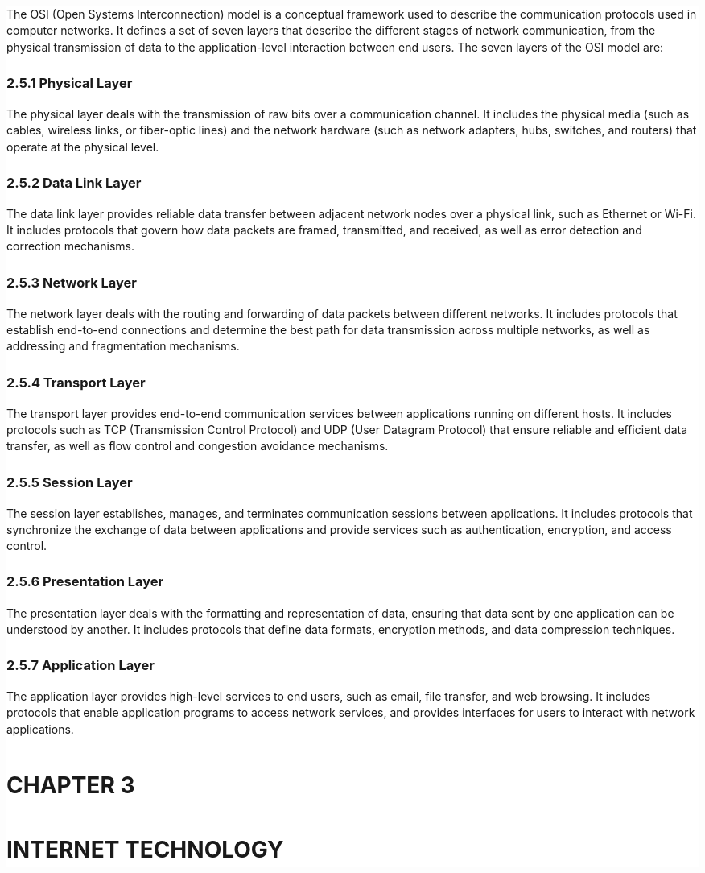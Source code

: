 The OSI (Open Systems Interconnection) model is a conceptual framework used to describe the communication protocols used in computer networks. It defines a set of seven layers that describe the different stages of network communication, from the physical transmission of data to the application-level interaction between end users. The seven layers of the OSI model are:

### **2.5.1 Physical Layer**

The physical layer deals with the transmission of raw bits over a communication channel. It includes the physical media (such as cables, wireless links, or fiber-optic lines) and the network hardware (such as network adapters, hubs, switches, and routers) that operate at the physical level.

### **2.5.2 Data Link Layer**

The data link layer provides reliable data transfer between adjacent network nodes over a physical link, such as Ethernet or Wi-Fi. It includes protocols that govern how data packets are framed, transmitted, and received, as well as error detection and correction mechanisms.

### **2.5.3 Network Layer**

The network layer deals with the routing and forwarding of data packets between different networks. It includes protocols that establish end-to-end connections and determine the best path for data transmission across multiple networks, as well as addressing and fragmentation mechanisms.

### **2.5.4 Transport Layer**

The transport layer provides end-to-end communication services between applications running on different hosts. It includes protocols such as TCP (Transmission Control Protocol) and UDP (User Datagram Protocol) that ensure reliable and efficient data transfer, as well as flow control and congestion avoidance mechanisms.

### **2.5.5 Session Layer**

The session layer establishes, manages, and terminates communication sessions between applications. It includes protocols that synchronize the exchange of data between applications and provide services such as authentication, encryption, and access control.

### **2.5.6 Presentation Layer**

The presentation layer deals with the formatting and representation of data, ensuring that data sent by one application can be understood by another. It includes protocols that define data formats, encryption methods, and data compression techniques.

### **2.5.7 Application Layer**

The application layer provides high-level services to end users, such as email, file transfer, and web browsing. It includes protocols that enable application programs to access network services, and provides interfaces for users to interact with network applications.

# **CHAPTER 3**

# **INTERNET TECHNOLOGY**
